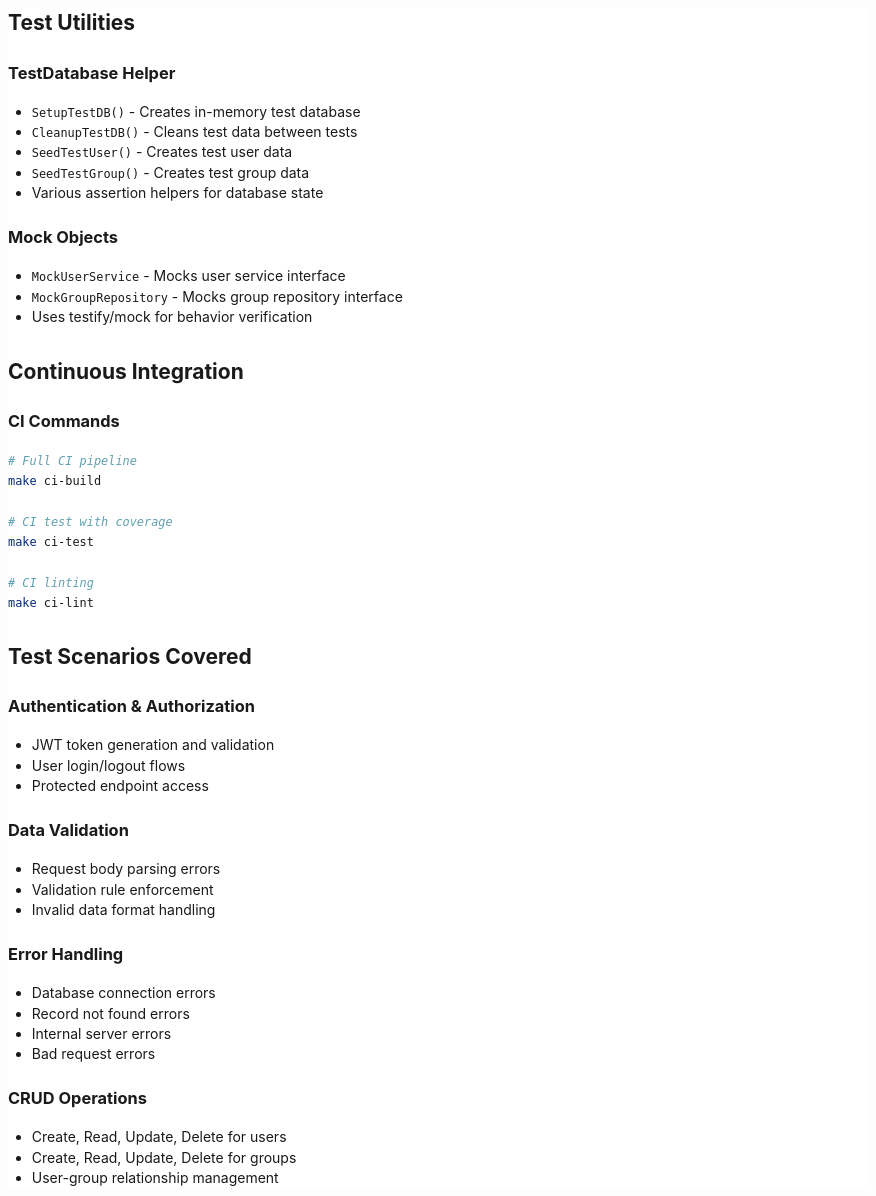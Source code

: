 ## Test Utilities

### TestDatabase Helper
- `SetupTestDB()` - Creates in-memory test database
- `CleanupTestDB()` - Cleans test data between tests
- `SeedTestUser()` - Creates test user data
- `SeedTestGroup()` - Creates test group data
- Various assertion helpers for database state

### Mock Objects
- `MockUserService` - Mocks user service interface
- `MockGroupRepository` - Mocks group repository interface
- Uses testify/mock for behavior verification

## Continuous Integration

### CI Commands
```bash
# Full CI pipeline
make ci-build

# CI test with coverage
make ci-test

# CI linting
make ci-lint
```

## Test Scenarios Covered

### Authentication & Authorization
- JWT token generation and validation
- User login/logout flows
- Protected endpoint access

### Data Validation
- Request body parsing errors
- Validation rule enforcement
- Invalid data format handling

### Error Handling
- Database connection errors
- Record not found errors
- Internal server errors
- Bad request errors

### CRUD Operations
- Create, Read, Update, Delete for users
- Create, Read, Update, Delete for groups
- User-group relationship management
